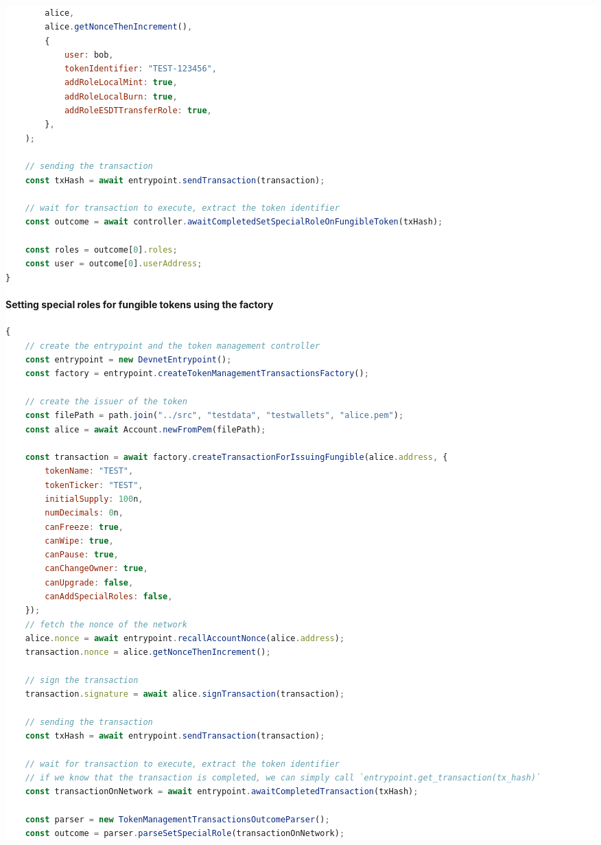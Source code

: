 ```js
        alice,
        alice.getNonceThenIncrement(),
        {
            user: bob,
            tokenIdentifier: "TEST-123456",
            addRoleLocalMint: true,
            addRoleLocalBurn: true,
            addRoleESDTTransferRole: true,
        },
    );

    // sending the transaction
    const txHash = await entrypoint.sendTransaction(transaction);

    // wait for transaction to execute, extract the token identifier
    const outcome = await controller.awaitCompletedSetSpecialRoleOnFungibleToken(txHash);

    const roles = outcome[0].roles;
    const user = outcome[0].userAddress;
}
```

#### Setting special roles for fungible tokens using the factory
```js
{
    // create the entrypoint and the token management controller
    const entrypoint = new DevnetEntrypoint();
    const factory = entrypoint.createTokenManagementTransactionsFactory();

    // create the issuer of the token
    const filePath = path.join("../src", "testdata", "testwallets", "alice.pem");
    const alice = await Account.newFromPem(filePath);

    const transaction = await factory.createTransactionForIssuingFungible(alice.address, {
        tokenName: "TEST",
        tokenTicker: "TEST",
        initialSupply: 100n,
        numDecimals: 0n,
        canFreeze: true,
        canWipe: true,
        canPause: true,
        canChangeOwner: true,
        canUpgrade: false,
        canAddSpecialRoles: false,
    });
    // fetch the nonce of the network
    alice.nonce = await entrypoint.recallAccountNonce(alice.address);
    transaction.nonce = alice.getNonceThenIncrement();

    // sign the transaction
    transaction.signature = await alice.signTransaction(transaction);

    // sending the transaction
    const txHash = await entrypoint.sendTransaction(transaction);

    // wait for transaction to execute, extract the token identifier
    // if we know that the transaction is completed, we can simply call `entrypoint.get_transaction(tx_hash)`
    const transactionOnNetwork = await entrypoint.awaitCompletedTransaction(txHash);

    const parser = new TokenManagementTransactionsOutcomeParser();
    const outcome = parser.parseSetSpecialRole(transactionOnNetwork);
```

[comment]: # (mx-abstract)
